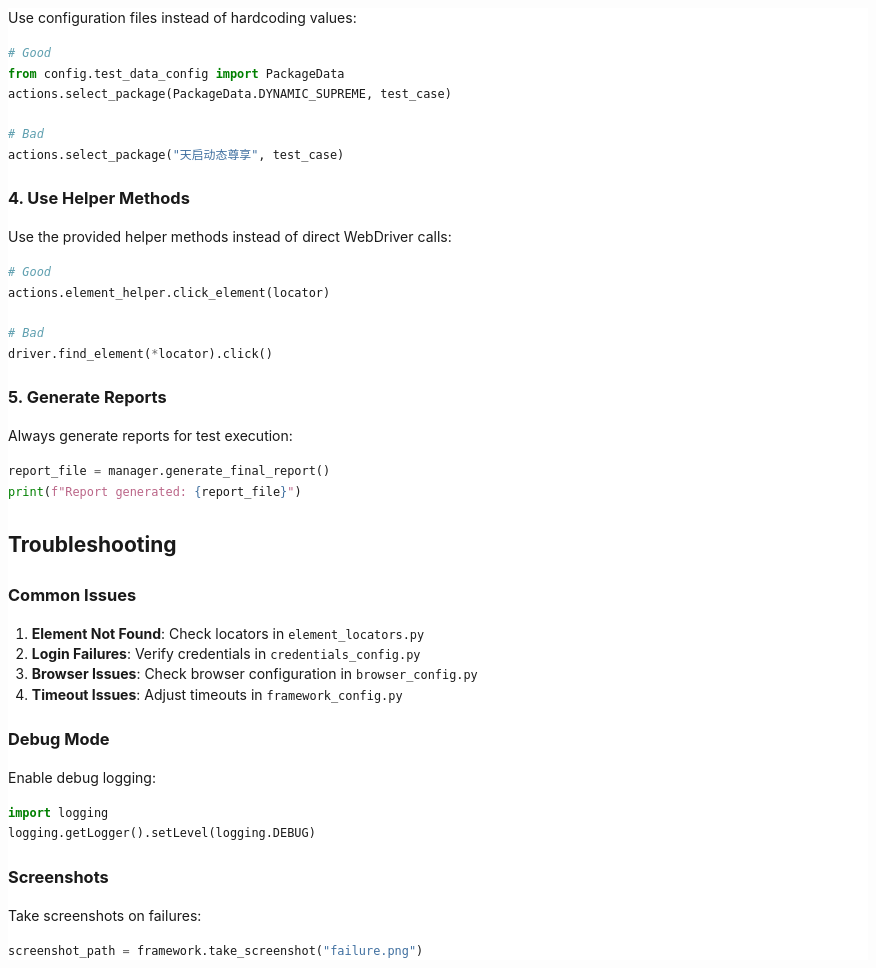 Use configuration files instead of hardcoding values:

```python
# Good
from config.test_data_config import PackageData
actions.select_package(PackageData.DYNAMIC_SUPREME, test_case)

# Bad
actions.select_package("天启动态尊享", test_case)
```

### 4. Use Helper Methods

Use the provided helper methods instead of direct WebDriver calls:

```python
# Good
actions.element_helper.click_element(locator)

# Bad
driver.find_element(*locator).click()
```

### 5. Generate Reports

Always generate reports for test execution:

```python
report_file = manager.generate_final_report()
print(f"Report generated: {report_file}")
```

## Troubleshooting

### Common Issues

1. **Element Not Found**: Check locators in `element_locators.py`
2. **Login Failures**: Verify credentials in `credentials_config.py`
3. **Browser Issues**: Check browser configuration in `browser_config.py`
4. **Timeout Issues**: Adjust timeouts in `framework_config.py`

### Debug Mode

Enable debug logging:

```python
import logging
logging.getLogger().setLevel(logging.DEBUG)
```

### Screenshots

Take screenshots on failures:

```python
screenshot_path = framework.take_screenshot("failure.png")
```
